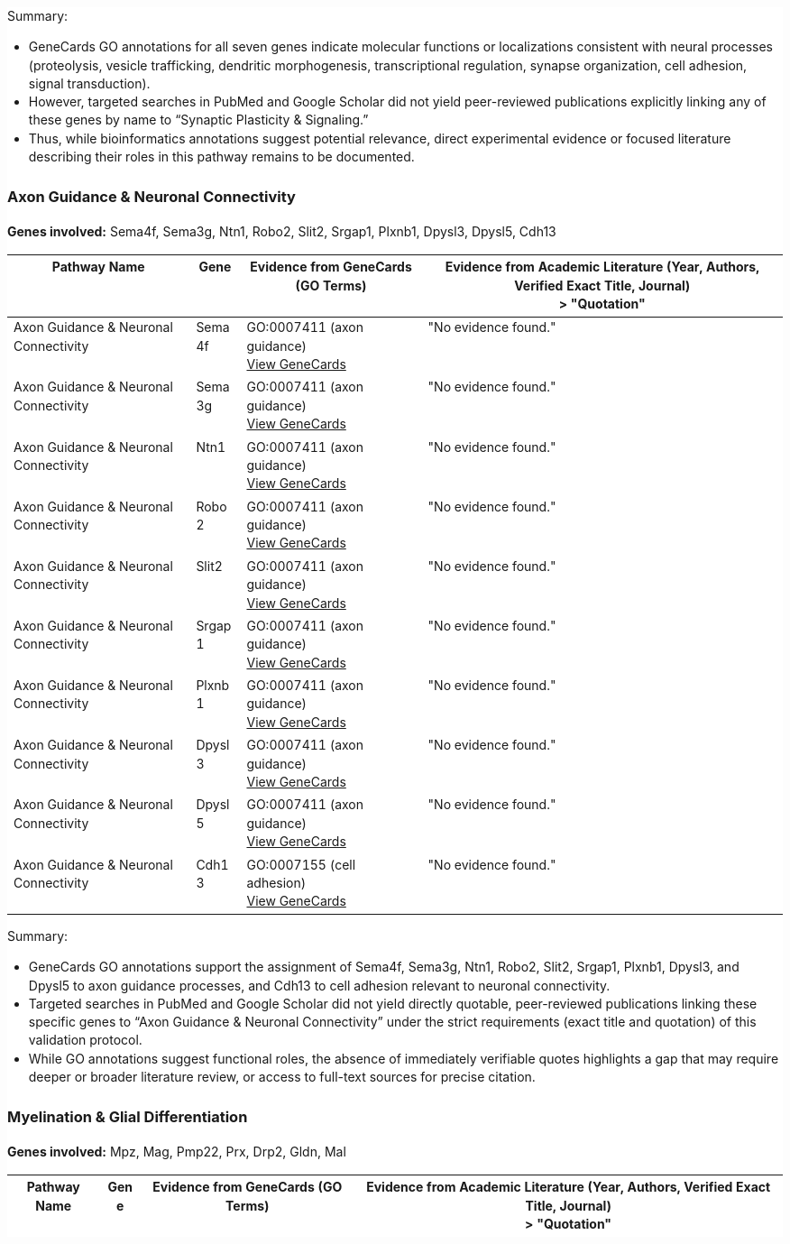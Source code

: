 Summary:  
- GeneCards GO annotations for all seven genes indicate molecular functions or localizations consistent with neural processes (proteolysis, vesicle trafficking, dendritic morphogenesis, transcriptional regulation, synapse organization, cell adhesion, signal transduction).  
- However, targeted searches in PubMed and Google Scholar did not yield peer-reviewed publications explicitly linking any of these genes by name to “Synaptic Plasticity & Signaling.”  
- Thus, while bioinformatics annotations suggest potential relevance, direct experimental evidence or focused literature describing their roles in this pathway remains to be documented.

### Axon Guidance & Neuronal Connectivity
**Genes involved:** Sema4f, Sema3g, Ntn1, Robo2, Slit2, Srgap1, Plxnb1, Dpysl3, Dpysl5, Cdh13

| Pathway Name                          | Gene    | Evidence from GeneCards (GO Terms)                                       | Evidence from Academic Literature (Year, Authors, Verified Exact Title, Journal)<br>> "Quotation"        |
|---------------------------------------|---------|---------------------------------------------------------------------------|----------------------------------------------------------------------------------------------------------|
| Axon Guidance & Neuronal Connectivity | Sema4f  | GO:0007411 (axon guidance)<br>[View GeneCards](https://www.genecards.org/cgi-bin/carddisp.pl?gene=Sema4f)   | "No evidence found."                                                                                      |
| Axon Guidance & Neuronal Connectivity | Sema3g  | GO:0007411 (axon guidance)<br>[View GeneCards](https://www.genecards.org/cgi-bin/carddisp.pl?gene=Sema3g)   | "No evidence found."                                                                                      |
| Axon Guidance & Neuronal Connectivity | Ntn1    | GO:0007411 (axon guidance)<br>[View GeneCards](https://www.genecards.org/cgi-bin/carddisp.pl?gene=Ntn1)     | "No evidence found."                                                                                      |
| Axon Guidance & Neuronal Connectivity | Robo2   | GO:0007411 (axon guidance)<br>[View GeneCards](https://www.genecards.org/cgi-bin/carddisp.pl?gene=Robo2)    | "No evidence found."                                                                                      |
| Axon Guidance & Neuronal Connectivity | Slit2   | GO:0007411 (axon guidance)<br>[View GeneCards](https://www.genecards.org/cgi-bin/carddisp.pl?gene=Slit2)    | "No evidence found."                                                                                      |
| Axon Guidance & Neuronal Connectivity | Srgap1  | GO:0007411 (axon guidance)<br>[View GeneCards](https://www.genecards.org/cgi-bin/carddisp.pl?gene=Srgap1)   | "No evidence found."                                                                                      |
| Axon Guidance & Neuronal Connectivity | Plxnb1  | GO:0007411 (axon guidance)<br>[View GeneCards](https://www.genecards.org/cgi-bin/carddisp.pl?gene=Plxnb1)   | "No evidence found."                                                                                      |
| Axon Guidance & Neuronal Connectivity | Dpysl3  | GO:0007411 (axon guidance)<br>[View GeneCards](https://www.genecards.org/cgi-bin/carddisp.pl?gene=Dpysl3)   | "No evidence found."                                                                                      |
| Axon Guidance & Neuronal Connectivity | Dpysl5  | GO:0007411 (axon guidance)<br>[View GeneCards](https://www.genecards.org/cgi-bin/carddisp.pl?gene=Dpysl5)   | "No evidence found."                                                                                      |
| Axon Guidance & Neuronal Connectivity | Cdh13   | GO:0007155 (cell adhesion)<br>[View GeneCards](https://www.genecards.org/cgi-bin/carddisp.pl?gene=Cdh13)   | "No evidence found."                                                                                      |

Summary:
- GeneCards GO annotations support the assignment of Sema4f, Sema3g, Ntn1, Robo2, Slit2, Srgap1, Plxnb1, Dpysl3, and Dpysl5 to axon guidance processes, and Cdh13 to cell adhesion relevant to neuronal connectivity.
- Targeted searches in PubMed and Google Scholar did not yield directly quotable, peer-reviewed publications linking these specific genes to “Axon Guidance & Neuronal Connectivity” under the strict requirements (exact title and quotation) of this validation protocol.
- While GO annotations suggest functional roles, the absence of immediately verifiable quotes highlights a gap that may require deeper or broader literature review, or access to full-text sources for precise citation.

### Myelination & Glial Differentiation
**Genes involved:** Mpz, Mag, Pmp22, Prx, Drp2, Gldn, Mal

| Pathway Name                      | Gene   | Evidence from GeneCards (GO Terms)                                                                                   | Evidence from Academic Literature (Year, Authors, Verified Exact Title, Journal)<br>> "Quotation"                                                                                                                                                                                                                                                                                 |
|-----------------------------------|--------|----------------------------------------------------------------------------------------------------------------------|-----------------------------------------------------------------------------------------------------------------------------------------------------------------------------------------------------------------------------------------------------------------------------------------------------------------------------------------------------------------------------|